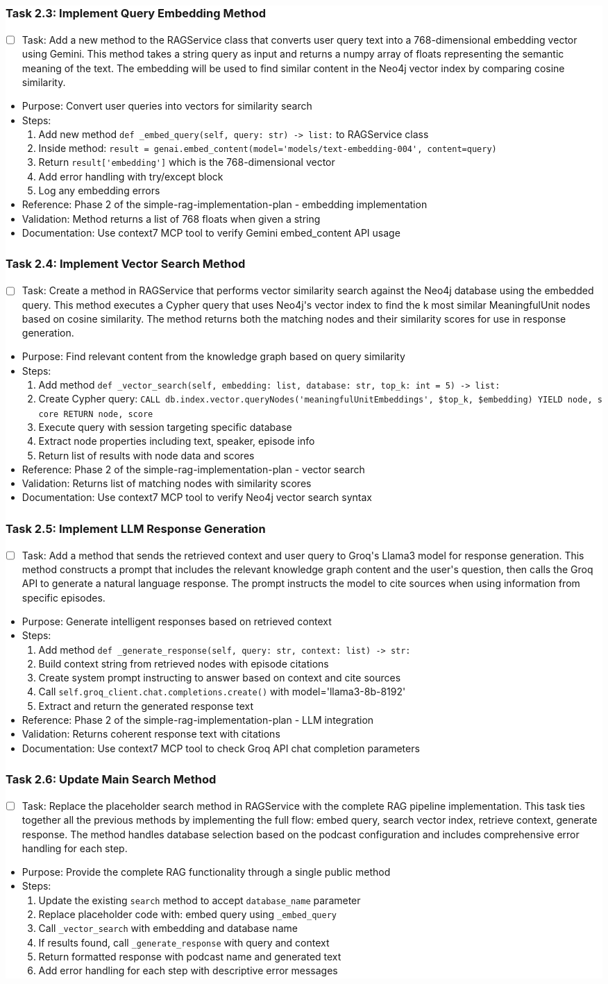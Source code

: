 ### Task 2.3: Implement Query Embedding Method
- [ ] Task: Add a new method to the RAGService class that converts user query text into a 768-dimensional embedding vector using Gemini. This method takes a string query as input and returns a numpy array of floats representing the semantic meaning of the text. The embedding will be used to find similar content in the Neo4j vector index by comparing cosine similarity.
- Purpose: Convert user queries into vectors for similarity search
- Steps:
  1. Add new method `def _embed_query(self, query: str) -> list:` to RAGService class
  2. Inside method: `result = genai.embed_content(model='models/text-embedding-004', content=query)`
  3. Return `result['embedding']` which is the 768-dimensional vector
  4. Add error handling with try/except block
  5. Log any embedding errors
- Reference: Phase 2 of the simple-rag-implementation-plan - embedding implementation
- Validation: Method returns a list of 768 floats when given a string
- Documentation: Use context7 MCP tool to verify Gemini embed_content API usage

### Task 2.4: Implement Vector Search Method
- [ ] Task: Create a method in RAGService that performs vector similarity search against the Neo4j database using the embedded query. This method executes a Cypher query that uses Neo4j's vector index to find the k most similar MeaningfulUnit nodes based on cosine similarity. The method returns both the matching nodes and their similarity scores for use in response generation.
- Purpose: Find relevant content from the knowledge graph based on query similarity
- Steps:
  1. Add method `def _vector_search(self, embedding: list, database: str, top_k: int = 5) -> list:`
  2. Create Cypher query: `CALL db.index.vector.queryNodes('meaningfulUnitEmbeddings', $top_k, $embedding) YIELD node, score RETURN node, score`
  3. Execute query with session targeting specific database
  4. Extract node properties including text, speaker, episode info
  5. Return list of results with node data and scores
- Reference: Phase 2 of the simple-rag-implementation-plan - vector search
- Validation: Returns list of matching nodes with similarity scores
- Documentation: Use context7 MCP tool to verify Neo4j vector search syntax

### Task 2.5: Implement LLM Response Generation
- [ ] Task: Add a method that sends the retrieved context and user query to Groq's Llama3 model for response generation. This method constructs a prompt that includes the relevant knowledge graph content and the user's question, then calls the Groq API to generate a natural language response. The prompt instructs the model to cite sources when using information from specific episodes.
- Purpose: Generate intelligent responses based on retrieved context
- Steps:
  1. Add method `def _generate_response(self, query: str, context: list) -> str:`
  2. Build context string from retrieved nodes with episode citations
  3. Create system prompt instructing to answer based on context and cite sources
  4. Call `self.groq_client.chat.completions.create()` with model='llama3-8b-8192'
  5. Extract and return the generated response text
- Reference: Phase 2 of the simple-rag-implementation-plan - LLM integration
- Validation: Returns coherent response text with citations
- Documentation: Use context7 MCP tool to check Groq API chat completion parameters

### Task 2.6: Update Main Search Method
- [ ] Task: Replace the placeholder search method in RAGService with the complete RAG pipeline implementation. This task ties together all the previous methods by implementing the full flow: embed query, search vector index, retrieve context, generate response. The method handles database selection based on the podcast configuration and includes comprehensive error handling for each step.
- Purpose: Provide the complete RAG functionality through a single public method
- Steps:
  1. Update the existing `search` method to accept `database_name` parameter
  2. Replace placeholder code with: embed query using `_embed_query`
  3. Call `_vector_search` with embedding and database name
  4. If results found, call `_generate_response` with query and context
  5. Return formatted response with podcast name and generated text
  6. Add error handling for each step with descriptive error messages